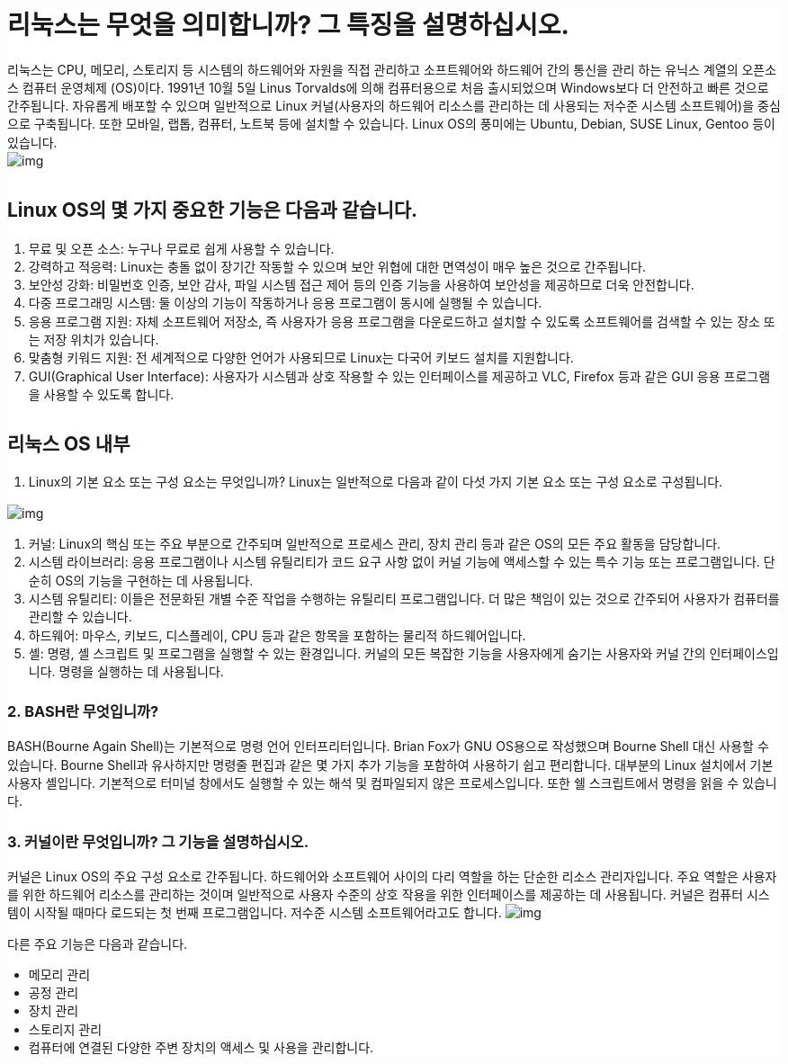 # 리눅스는 무엇을 의미합니까? 그 특징을 설명하십시오. 

리눅스는 CPU, 메모리, 스토리지 등 시스템의 하드웨어와 자원을 직접 관리하고 소프트웨어와 하드웨어 간의 통신을 관리 하는 유닉스 계열의 오픈소스 컴퓨터 운영체제 (OS)이다. 1991년 10월 5일 Linus Torvalds에 의해 컴퓨터용으로 처음 출시되었으며 Windows보다 더 안전하고 빠른 것으로 간주됩니다. 자유롭게 배포할 수 있으며 일반적으로 Linux 커널(사용자의 하드웨어 리소스를 관리하는 데 사용되는 저수준 시스템 소프트웨어)을 중심으로 구축됩니다. 또한 모바일, 랩톱, 컴퓨터, 노트북 등에 설치할 수 있습니다. Linux OS의 풍미에는 Ubuntu, Debian, SUSE Linux, Gentoo 등이 있습니다.  
![img](https://s3.ap-south-1.amazonaws.com/myinterviewtrainer-domestic/public_assets/assets/000/000/303/original/linux_os.png?1618821345)

## Linux OS의 몇 가지 중요한 기능은 다음과 같습니다. 

1. 무료 및 오픈 소스: 누구나 무료로 쉽게 사용할 수 있습니다.
2. 강력하고 적응력: Linux는 충돌 없이 장기간 작동할 수 있으며 보안 위협에 대한 면역성이 매우 높은 것으로 간주됩니다.
3. 보안성 강화: 비밀번호 인증, 보안 감사, 파일 시스템 접근 제어 등의 인증 기능을 사용하여 보안성을 제공하므로 더욱 안전합니다.
4. 다중 프로그래밍 시스템: 둘 이상의 기능이 작동하거나 응용 프로그램이 동시에 실행될 수 있습니다.
5. 응용 프로그램 지원: 자체 소프트웨어 저장소, 즉 사용자가 응용 프로그램을 다운로드하고 설치할 수 있도록 소프트웨어를 검색할 수 있는 장소 또는 저장 위치가 있습니다.
6. 맞춤형 키워드 지원: 전 세계적으로 다양한 언어가 사용되므로 Linux는 다국어 키보드 설치를 지원합니다.
7. GUI(Graphical User Interface): 사용자가 시스템과 상호 작용할 수 있는 인터페이스를 제공하고 VLC, Firefox 등과 같은 GUI 응용 프로그램을 사용할 수 있도록 합니다.

## 리눅스 OS 내부

1. Linux의 기본 요소 또는 구성 요소는 무엇입니까?
Linux는 일반적으로 다음과 같이 다섯 가지 기본 요소 또는 구성 요소로 구성됩니다. 

![img](https://s3.ap-south-1.amazonaws.com/myinterviewtrainer-domestic/public_assets/assets/000/000/304/original/Linux_System_Architecture.png?1618826318)
1. 커널: Linux의 핵심 또는 주요 부분으로 간주되며 일반적으로 프로세스 관리, 장치 관리 등과 같은 OS의 모든 주요 활동을 담당합니다.  
2. 시스템 라이브러리: 응용 프로그램이나 시스템 유틸리티가 코드 요구 사항 없이 커널 기능에 액세스할 수 있는 특수 기능 또는 프로그램입니다. 단순히 OS의 기능을 구현하는 데 사용됩니다. 
3. 시스템 유틸리티: 이들은 전문화된 개별 수준 작업을 수행하는 유틸리티 프로그램입니다. 더 많은 책임이 있는 것으로 간주되어 사용자가 컴퓨터를 관리할 수 있습니다.  
4. 하드웨어: 마우스, 키보드, 디스플레이, CPU 등과 같은 항목을 포함하는 물리적 하드웨어입니다. 
5. 셸: 명령, 셸 스크립트 및 프로그램을 실행할 수 있는 환경입니다. 커널의 모든 복잡한 기능을 사용자에게 숨기는 사용자와 커널 간의 인터페이스입니다. 명령을 실행하는 데 사용됩니다. 

### 2. BASH란 무엇입니까?

BASH(Bourne Again Shell)는 기본적으로 명령 언어 인터프리터입니다. Brian Fox가 GNU OS용으로 작성했으며 Bourne Shell 대신 사용할 수 있습니다. Bourne Shell과 유사하지만 명령줄 편집과 같은 몇 가지 추가 기능을 포함하여 사용하기 쉽고 편리합니다. 대부분의 Linux 설치에서 기본 사용자 셸입니다. 기본적으로 터미널 창에서도 실행할 수 있는 해석 및 컴파일되지 않은 프로세스입니다. 또한 쉘 스크립트에서 명령을 읽을 수 있습니다.

### 3. 커널이란 무엇입니까? 그 기능을 설명하십시오.

커널은 Linux OS의 주요 구성 요소로 간주됩니다. 하드웨어와 소프트웨어 사이의 다리 역할을 하는 단순한 리소스 관리자입니다. 주요 역할은 사용자를 위한 하드웨어 리소스를 관리하는 것이며 일반적으로 사용자 수준의 상호 작용을 위한 인터페이스를 제공하는 데 사용됩니다. 커널은 컴퓨터 시스템이 시작될 때마다 로드되는 첫 번째 프로그램입니다. 저수준 시스템 소프트웨어라고도 합니다.
![img](https://s3.ap-south-1.amazonaws.com/myinterviewtrainer-domestic/public_assets/assets/000/000/305/original/linux_kernel.png?1618826715)

다른 주요 기능은 다음과 같습니다. 

- 메모리 관리
- 공정 관리
- 장치 관리
- 스토리지 관리
- 컴퓨터에 연결된 다양한 주변 장치의 액세스 및 사용을 관리합니다.
